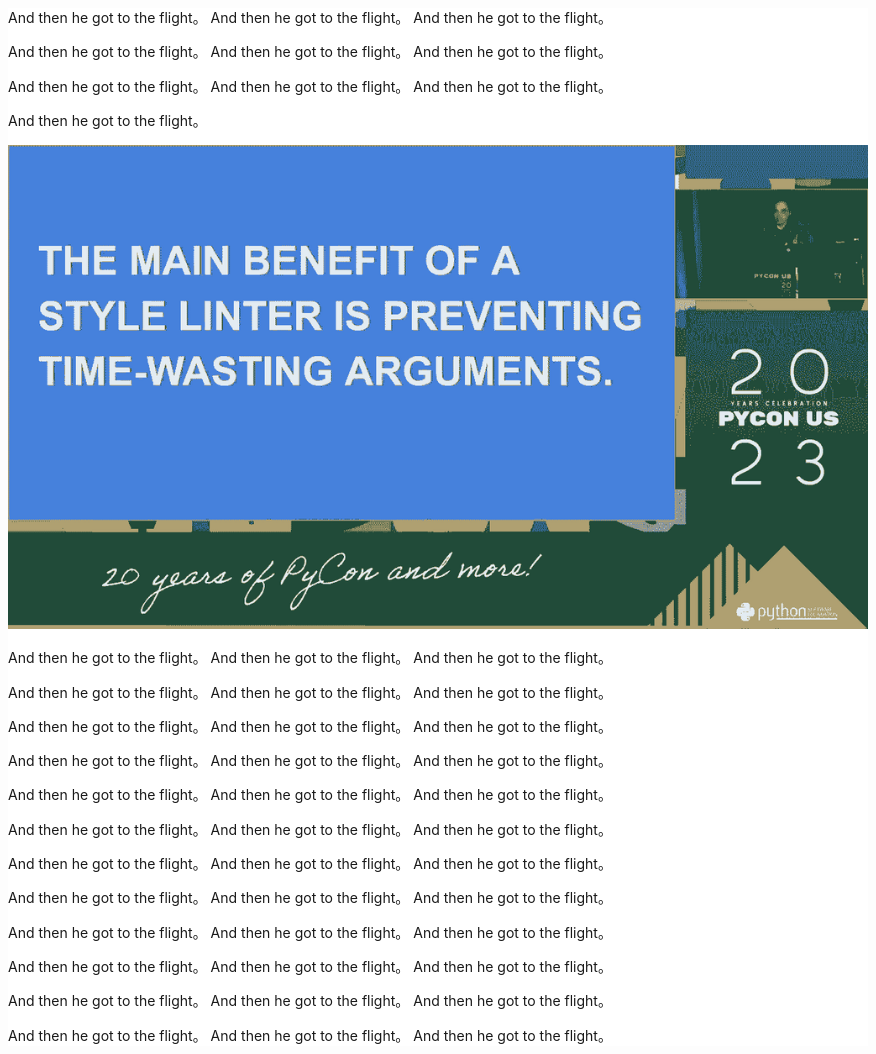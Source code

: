  And then he got to the flight。 And then he got to the flight。 And then he got to the flight。

 And then he got to the flight。 And then he got to the flight。 And then he got to the flight。

 And then he got to the flight。 And then he got to the flight。 And then he got to the flight。

 And then he got to the flight。

![](img/a07ae698bae1d8acb63b27d3fd265ee8_13.png)

 And then he got to the flight。 And then he got to the flight。 And then he got to the flight。

 And then he got to the flight。 And then he got to the flight。 And then he got to the flight。

 And then he got to the flight。 And then he got to the flight。 And then he got to the flight。

 And then he got to the flight。 And then he got to the flight。 And then he got to the flight。

 And then he got to the flight。 And then he got to the flight。 And then he got to the flight。

 And then he got to the flight。 And then he got to the flight。 And then he got to the flight。

 And then he got to the flight。 And then he got to the flight。 And then he got to the flight。

 And then he got to the flight。 And then he got to the flight。 And then he got to the flight。

 And then he got to the flight。 And then he got to the flight。 And then he got to the flight。

 And then he got to the flight。 And then he got to the flight。 And then he got to the flight。

 And then he got to the flight。 And then he got to the flight。 And then he got to the flight。

 And then he got to the flight。 And then he got to the flight。 And then he got to the flight。

